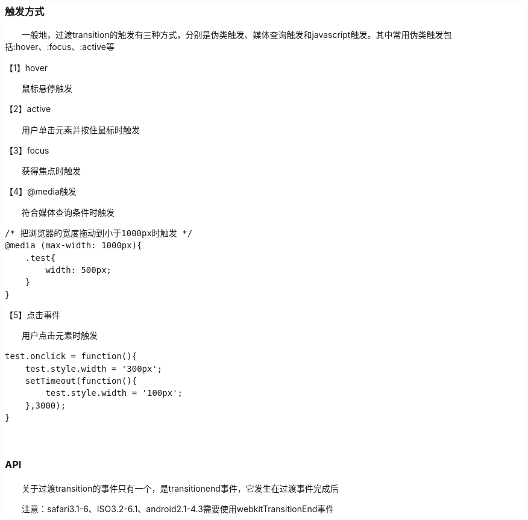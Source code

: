 ### 触发方式

&emsp;&emsp;一般地，过渡transition的触发有三种方式，分别是伪类触发、媒体查询触发和javascript触发。其中常用伪类触发包括:hover、:focus、:active等

【1】hover

&emsp;&emsp;鼠标悬停触发

<iframe style="width: 100%; height: 120px;" src="https://demo.xiaohuochai.site/css/transition/t19.html" frameborder="0" width="320" height="240"></iframe>
【2】active

&emsp;&emsp;用户单击元素并按住鼠标时触发

<iframe style="width: 100%; height: 120px;" src="https://demo.xiaohuochai.site/css/transition/t20.html" frameborder="0" width="320" height="240"></iframe>
【3】focus

&emsp;&emsp;获得焦点时触发

<iframe style="width: 100%; height: 130px;" src="https://demo.xiaohuochai.site/css/transition/t21.html" frameborder="0" width="320" height="240"></iframe>
【4】@media触发

&emsp;&emsp;符合媒体查询条件时触发

<div>
<pre>/* 把浏览器的宽度拖动到小于1000px时触发 */
@media (max-width: 1000px){
    .test{
        width: 500px;
    }
}</pre>
</div>

【5】点击事件

&emsp;&emsp;用户点击元素时触发

<div>
<pre>test.onclick = function(){
    test.style.width = '300px';
    setTimeout(function(){
        test.style.width = '100px';
    },3000);
}</pre>
</div>

<iframe style="width: 100%; height: 120px;" src="https://demo.xiaohuochai.site/css/transition/t22.html" frameborder="0" width="320" height="240"></iframe>
&nbsp;

### API

&emsp;&emsp;关于过渡transition的事件只有一个，是transitionend事件，它发生在过渡事件完成后

&emsp;&emsp;注意：safari3.1-6、ISO3.2-6.1、android2.1-4.3需要使用webkitTransitionEnd事件
